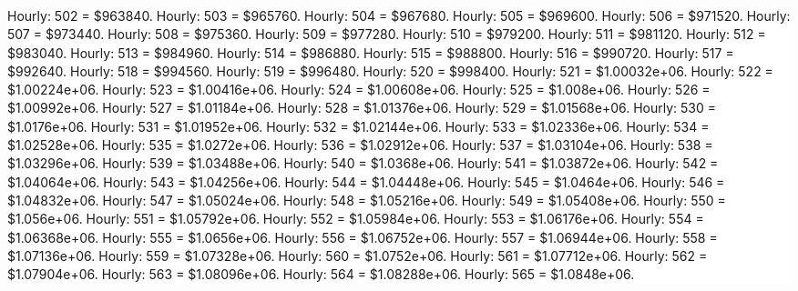 Hourly: 502 = $963840.
Hourly: 503 = $965760.
Hourly: 504 = $967680.
Hourly: 505 = $969600.
Hourly: 506 = $971520.
Hourly: 507 = $973440.
Hourly: 508 = $975360.
Hourly: 509 = $977280.
Hourly: 510 = $979200.
Hourly: 511 = $981120.
Hourly: 512 = $983040.
Hourly: 513 = $984960.
Hourly: 514 = $986880.
Hourly: 515 = $988800.
Hourly: 516 = $990720.
Hourly: 517 = $992640.
Hourly: 518 = $994560.
Hourly: 519 = $996480.
Hourly: 520 = $998400.
Hourly: 521 = $1.00032e+06.
Hourly: 522 = $1.00224e+06.
Hourly: 523 = $1.00416e+06.
Hourly: 524 = $1.00608e+06.
Hourly: 525 = $1.008e+06.
Hourly: 526 = $1.00992e+06.
Hourly: 527 = $1.01184e+06.
Hourly: 528 = $1.01376e+06.
Hourly: 529 = $1.01568e+06.
Hourly: 530 = $1.0176e+06.
Hourly: 531 = $1.01952e+06.
Hourly: 532 = $1.02144e+06.
Hourly: 533 = $1.02336e+06.
Hourly: 534 = $1.02528e+06.
Hourly: 535 = $1.0272e+06.
Hourly: 536 = $1.02912e+06.
Hourly: 537 = $1.03104e+06.
Hourly: 538 = $1.03296e+06.
Hourly: 539 = $1.03488e+06.
Hourly: 540 = $1.0368e+06.
Hourly: 541 = $1.03872e+06.
Hourly: 542 = $1.04064e+06.
Hourly: 543 = $1.04256e+06.
Hourly: 544 = $1.04448e+06.
Hourly: 545 = $1.0464e+06.
Hourly: 546 = $1.04832e+06.
Hourly: 547 = $1.05024e+06.
Hourly: 548 = $1.05216e+06.
Hourly: 549 = $1.05408e+06.
Hourly: 550 = $1.056e+06.
Hourly: 551 = $1.05792e+06.
Hourly: 552 = $1.05984e+06.
Hourly: 553 = $1.06176e+06.
Hourly: 554 = $1.06368e+06.
Hourly: 555 = $1.0656e+06.
Hourly: 556 = $1.06752e+06.
Hourly: 557 = $1.06944e+06.
Hourly: 558 = $1.07136e+06.
Hourly: 559 = $1.07328e+06.
Hourly: 560 = $1.0752e+06.
Hourly: 561 = $1.07712e+06.
Hourly: 562 = $1.07904e+06.
Hourly: 563 = $1.08096e+06.
Hourly: 564 = $1.08288e+06.
Hourly: 565 = $1.0848e+06.